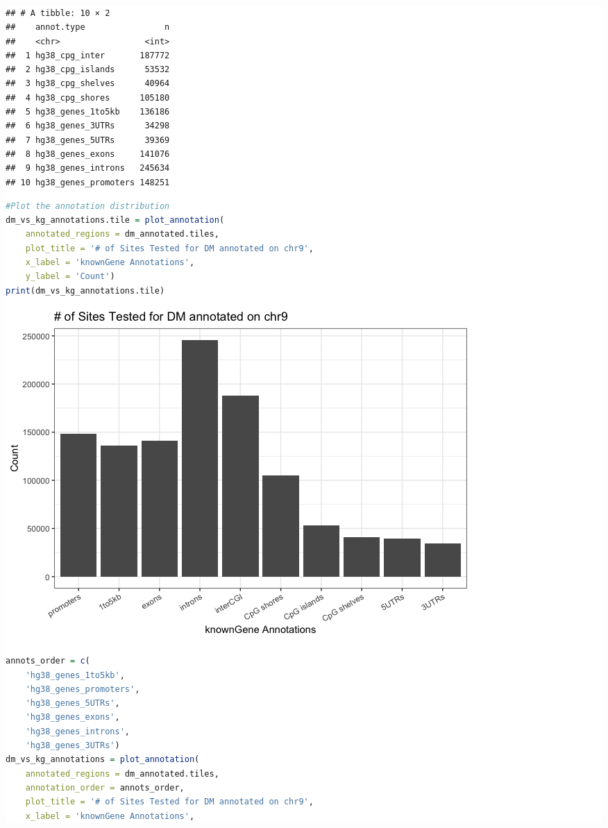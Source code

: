 ```
## # A tibble: 10 × 2
##    annot.type                n
##    <chr>                 <int>
##  1 hg38_cpg_inter       187772
##  2 hg38_cpg_islands      53532
##  3 hg38_cpg_shelves      40964
##  4 hg38_cpg_shores      105180
##  5 hg38_genes_1to5kb    136186
##  6 hg38_genes_3UTRs      34298
##  7 hg38_genes_5UTRs      39369
##  8 hg38_genes_exons     141076
##  9 hg38_genes_introns   245634
## 10 hg38_genes_promoters 148251
```

```r
#Plot the annotation distribution
dm_vs_kg_annotations.tile = plot_annotation(
    annotated_regions = dm_annotated.tiles,
    plot_title = '# of Sites Tested for DM annotated on chr9',
    x_label = 'knownGene Annotations',
    y_label = 'Count')
print(dm_vs_kg_annotations.tile)
```

![](PrePost_Analysis_MEP_files/figure-html/annotate-1.png)

```r
annots_order = c(
    'hg38_genes_1to5kb',
    'hg38_genes_promoters',
    'hg38_genes_5UTRs',
    'hg38_genes_exons',
    'hg38_genes_introns',
    'hg38_genes_3UTRs')
dm_vs_kg_annotations = plot_annotation(
    annotated_regions = dm_annotated.tiles,
    annotation_order = annots_order,
    plot_title = '# of Sites Tested for DM annotated on chr9',
    x_label = 'knownGene Annotations',
```